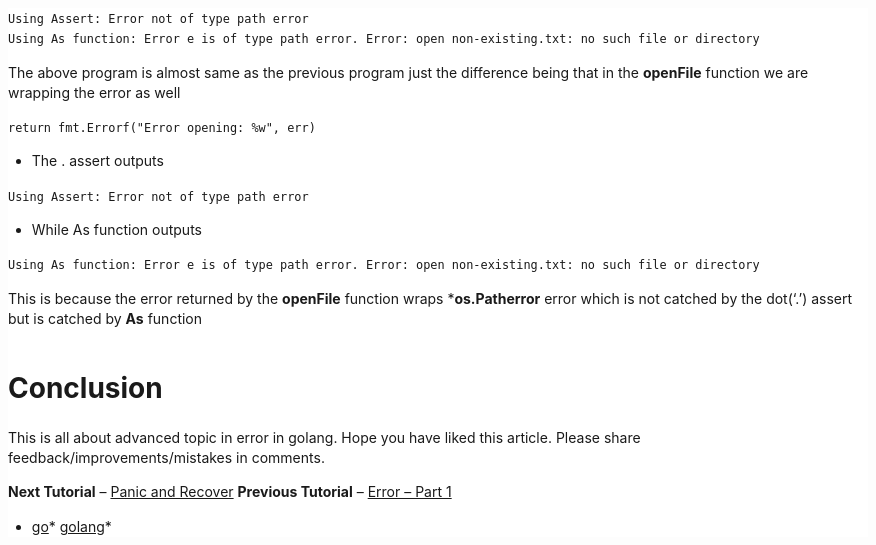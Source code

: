 ```
Using Assert: Error not of type path error
Using As function: Error e is of type path error. Error: open non-existing.txt: no such file or directory
```

The above program is almost same as the previous program just the difference being that in the **openFile** function we are wrapping the error as well

```
return fmt.Errorf("Error opening: %w", err)
```

*   The . assert outputs

```
Using Assert: Error not of type path error
```

*   While As function outputs

```
Using As function: Error e is of type path error. Error: open non-existing.txt: no such file or directory
```

This is because the error returned by the **openFile** function wraps ***os.Patherror** error which is not catched by the dot(‘.’) assert but is catched by **As** function

# **Conclusion**

This is all about advanced topic in error in golang. Hope you have liked this article. Please share feedback/improvements/mistakes in comments.

**Next Tutorial** – [Panic and Recover](https://golangbyexample.com/panic-and-recover-golang/)
**Previous Tutorial** – [Error – Part 1](https://golangbyexample.com/error-in-golang/)

*   [go](https://golangbyexample.com/tag/go/)*   [golang](https://golangbyexample.com/tag/golang/)*